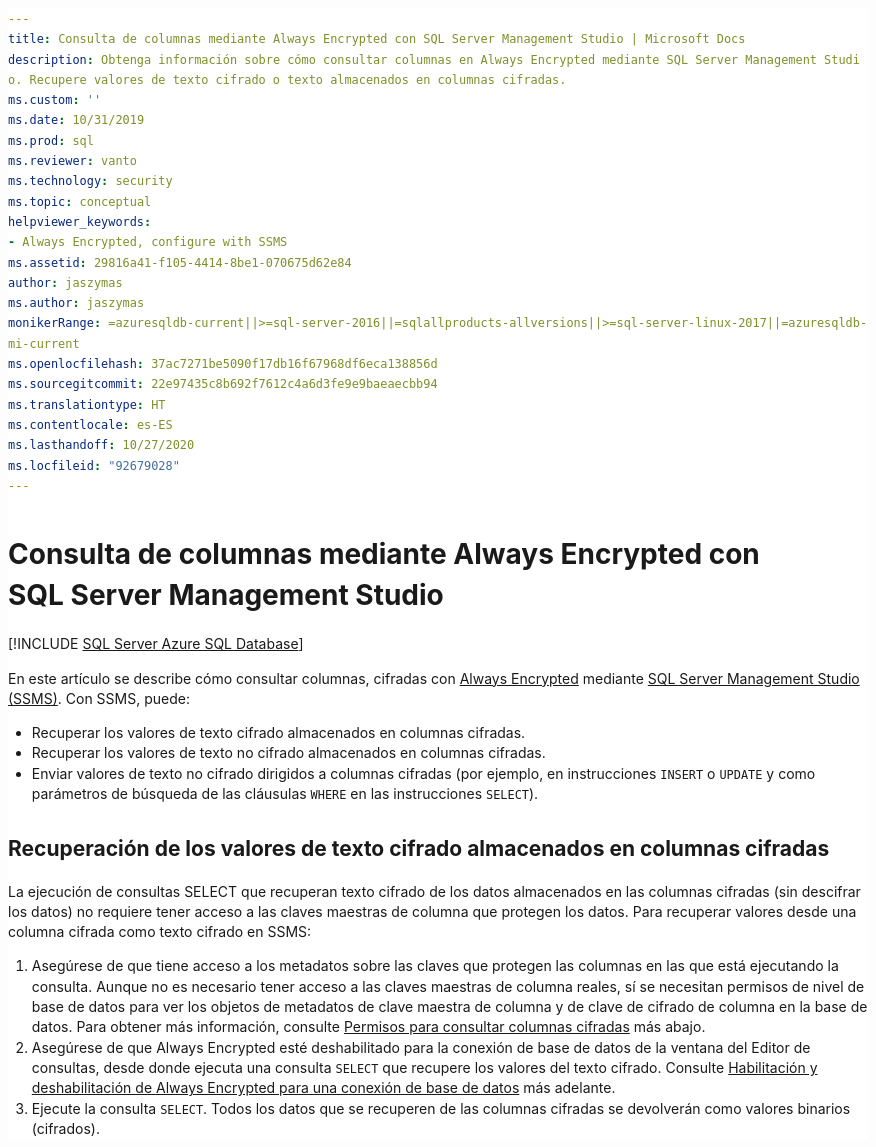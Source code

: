 ```yaml
---
title: Consulta de columnas mediante Always Encrypted con SQL Server Management Studio | Microsoft Docs
description: Obtenga información sobre cómo consultar columnas en Always Encrypted mediante SQL Server Management Studio. Recupere valores de texto cifrado o texto almacenados en columnas cifradas.
ms.custom: ''
ms.date: 10/31/2019
ms.prod: sql
ms.reviewer: vanto
ms.technology: security
ms.topic: conceptual
helpviewer_keywords:
- Always Encrypted, configure with SSMS
ms.assetid: 29816a41-f105-4414-8be1-070675d62e84
author: jaszymas
ms.author: jaszymas
monikerRange: =azuresqldb-current||>=sql-server-2016||=sqlallproducts-allversions||>=sql-server-linux-2017||=azuresqldb-mi-current
ms.openlocfilehash: 37ac7271be5090f17db16f67968df6eca138856d
ms.sourcegitcommit: 22e97435c8b692f7612c4a6d3fe9e9baeaecbb94
ms.translationtype: HT
ms.contentlocale: es-ES
ms.lasthandoff: 10/27/2020
ms.locfileid: "92679028"
---
```

# <a name="query-columns-using-always-encrypted-with-sql-server-management-studio"></a>Consulta de columnas mediante Always Encrypted con SQL Server Management Studio
[!INCLUDE [SQL Server Azure SQL Database](../../../includes/applies-to-version/sql-asdb.md)]

En este artículo se describe cómo consultar columnas, cifradas con [Always Encrypted](../../../relational-databases/security/encryption/always-encrypted-database-engine.md) mediante [SQL Server Management Studio (SSMS)](../../../ssms/download-sql-server-management-studio-ssms.md). Con SSMS, puede:
- Recuperar los valores de texto cifrado almacenados en columnas cifradas. 
- Recuperar los valores de texto no cifrado almacenados en columnas cifradas.   
- Enviar valores de texto no cifrado dirigidos a columnas cifradas (por ejemplo, en instrucciones `INSERT` o `UPDATE` y como parámetros de búsqueda de las cláusulas `WHERE` en las instrucciones `SELECT`).

## <a name="retrieving-ciphertext-values-stored-in-encrypted-columns"></a>Recuperación de los valores de texto cifrado almacenados en columnas cifradas    
La ejecución de consultas SELECT que recuperan texto cifrado de los datos almacenados en las columnas cifradas (sin descifrar los datos) no requiere tener acceso a las claves maestras de columna que protegen los datos. Para recuperar valores desde una columna cifrada como texto cifrado en SSMS:

1. Asegúrese de que tiene acceso a los metadatos sobre las claves que protegen las columnas en las que está ejecutando la consulta. Aunque no es necesario tener acceso a las claves maestras de columna reales, sí se necesitan permisos de nivel de base de datos para ver los objetos de metadatos de clave maestra de columna y de clave de cifrado de columna en la base de datos. Para obtener más información, consulte [Permisos para consultar columnas cifradas](#permissions-for-querying-encrypted-columns) más abajo.
1. Asegúrese de que Always Encrypted esté deshabilitado para la conexión de base de datos de la ventana del Editor de consultas, desde donde ejecuta una consulta `SELECT` que recupere los valores del texto cifrado. Consulte [Habilitación y deshabilitación de Always Encrypted para una conexión de base de datos](#en-dis) más adelante.     
1. Ejecute la consulta `SELECT`. Todos los datos que se recuperen de las columnas cifradas se devolverán como valores binarios (cifrados).   
